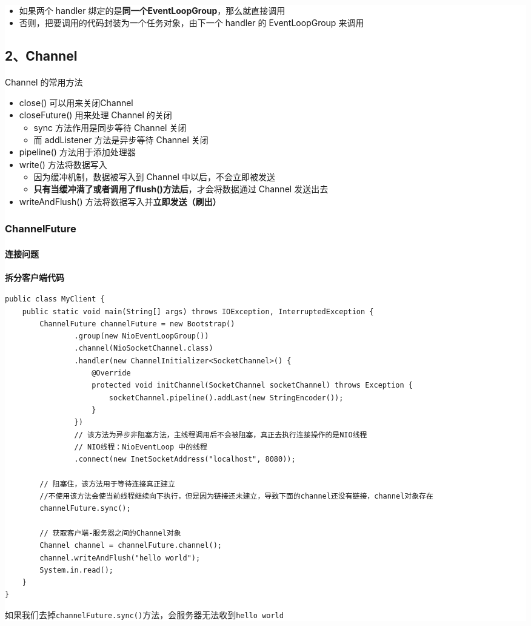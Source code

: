 - 如果两个 handler 绑定的是**同一个EventLoopGroup**，那么就直接调用
- 否则，把要调用的代码封装为一个任务对象，由下一个 handler 的 EventLoopGroup 来调用

## 2、Channel

Channel 的常用方法

- close() 可以用来关闭Channel
- closeFuture() 用来处理 Channel 的关闭
  - sync 方法作用是同步等待 Channel 关闭
  - 而 addListener 方法是异步等待 Channel 关闭
- pipeline() 方法用于添加处理器
- write() 方法将数据写入
  - 因为缓冲机制，数据被写入到 Channel 中以后，不会立即被发送
  - **只有当缓冲满了或者调用了flush()方法后**，才会将数据通过 Channel 发送出去
- writeAndFlush() 方法将数据写入并**立即发送（刷出）**

### ChannelFuture

#### 连接问题

**拆分客户端代码**

```
public class MyClient {
    public static void main(String[] args) throws IOException, InterruptedException {
        ChannelFuture channelFuture = new Bootstrap()
                .group(new NioEventLoopGroup())
                .channel(NioSocketChannel.class)
                .handler(new ChannelInitializer<SocketChannel>() {
                    @Override
                    protected void initChannel(SocketChannel socketChannel) throws Exception {
                        socketChannel.pipeline().addLast(new StringEncoder());
                    }
                })
                // 该方法为异步非阻塞方法，主线程调用后不会被阻塞，真正去执行连接操作的是NIO线程
            	// NIO线程：NioEventLoop 中的线程
                .connect(new InetSocketAddress("localhost", 8080));
        
        // 阻塞住，该方法用于等待连接真正建立
        //不使用该方法会使当前线程继续向下执行，但是因为链接还未建立，导致下面的channel还没有链接，channel对象存在  
        channelFuture.sync();
        
        // 获取客户端-服务器之间的Channel对象
        Channel channel = channelFuture.channel();
        channel.writeAndFlush("hello world");
        System.in.read();
    }
}
```

如果我们去掉`channelFuture.sync()`方法，会服务器无法收到`hello world`
